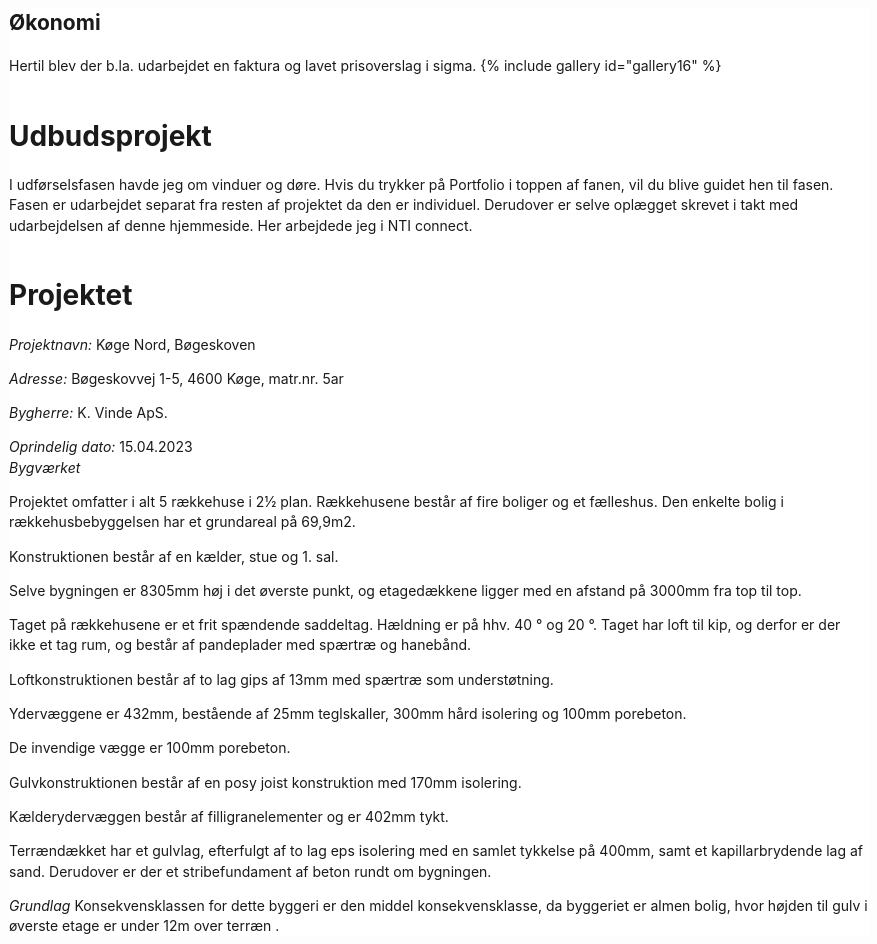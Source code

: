 ## Økonomi
Hertil blev der b.la. udarbejdet en faktura og lavet prisoverslag i sigma.
{% include gallery id="gallery16" %}


# Udbudsprojekt
I udførselsfasen havde jeg om vinduer og døre. Hvis du trykker på Portfolio i toppen af fanen, vil du blive guidet hen til fasen. Fasen er udarbejdet separat fra resten af projektet da den er individuel. Derudover er selve oplægget skrevet i takt med udarbejdelsen af denne hjemmeside. 
Her arbejdede jeg i NTI connect.
# Projektet
*Projektnavn:* Køge Nord, Bøgeskoven

*Adresse:* Bøgeskovvej 1-5, 4600 Køge, matr.nr. 5ar

*Bygherre:* K. Vinde ApS. 

*Oprindelig dato:* 15.04.2023              
*Bygværket*


Projektet omfatter i alt 5 rækkehuse i 2½ plan. Rækkehusene består af fire boliger og et fælleshus. Den enkelte bolig i rækkehusbebyggelsen har et grundareal på 69,9m2. 


Konstruktionen består af en kælder, stue og 1. sal.


Selve bygningen er 8305mm høj i det øverste punkt, og etagedækkene ligger med en afstand på 3000mm fra top til top. 


Taget på rækkehusene er et frit spændende saddeltag. Hældning er på hhv. 40 ° og  20 °. Taget har loft til kip, og derfor er der ikke et tag rum, og består af pandeplader med spærtræ og hanebånd. 


Loftkonstruktionen består af to lag gips af 13mm med spærtræ som understøtning. 


Ydervæggene er 432mm, bestående af 25mm teglskaller, 300mm hård isolering og 100mm porebeton.


De invendige vægge er 100mm porebeton. 


Gulvkonstruktionen består af en posy joist konstruktion med 170mm isolering.


Kælderydervæggen består af filligranelementer og er 402mm tykt.


Terrændækket har et gulvlag, efterfulgt af to lag eps isolering med en samlet tykkelse på 400mm, samt et kapillarbrydende lag af sand. Derudover er der et stribefundament af beton rundt om bygningen.

*Grundlag*
Konsekvensklassen for dette byggeri er den middel konsekvensklasse, da byggeriet er almen bolig, hvor højden til gulv i øverste etage er under 12m over terræn . 

